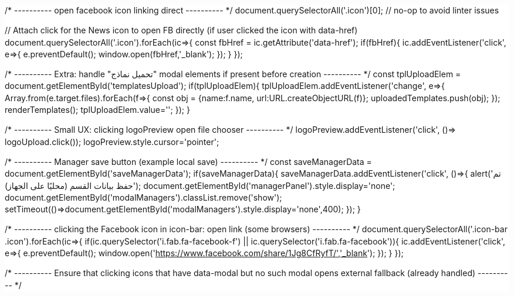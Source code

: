 /* ---------- open facebook icon linking direct ---------- */
document.querySelectorAll('.icon')[0]; // no-op to avoid linter issues

// Attach click for the News icon to open FB directly (if user clicked the icon with data-href)
document.querySelectorAll('.icon').forEach(ic=>{
  const fbHref = ic.getAttribute('data-href');
  if(fbHref){
    ic.addEventListener('click', e=>{
      e.preventDefault(); window.open(fbHref,'_blank');
    });
  }
});

/* ---------- Extra: handle "تحميل نماذج" modal elements if present before creation ---------- */
const tplUploadElem = document.getElementById('templatesUpload');
if(tplUploadElem){
  tplUploadElem.addEventListener('change', e=>{
    Array.from(e.target.files).forEach(f=>{
      const obj = {name:f.name, url:URL.createObjectURL(f)};
      uploadedTemplates.push(obj);
    });
    renderTemplates();
    tplUploadElem.value='';
  });
}

/* ---------- Small UX: clicking logoPreview open file chooser ---------- */
logoPreview.addEventListener('click', ()=> logoUpload.click());
logoPreview.style.cursor='pointer';

/* ---------- Manager save button (example local save) ---------- */
const saveManagerData = document.getElementById('saveManagerData');
if(saveManagerData){
  saveManagerData.addEventListener('click', ()=>{
    alert('تم حفظ بيانات القسم (محليًا على الجهاز)');
    document.getElementById('managerPanel').style.display='none';
    document.getElementById('modalManagers').classList.remove('show');
    setTimeout(()=>document.getElementById('modalManagers').style.display='none',400);
  });
}

/* ---------- clicking the Facebook icon in icon-bar: open link (some browsers) ---------- */
document.querySelectorAll('.icon-bar .icon').forEach(ic=>{
  if(ic.querySelector('i.fab.fa-facebook-f') || ic.querySelector('i.fab.fa-facebook')){
    ic.addEventListener('click', e=>{
      e.preventDefault();
      window.open('https://www.facebook.com/share/1Jg8CfRyfT/','_blank');
    });
  }
});

/* ---------- Ensure that clicking icons that have data-modal but no such modal opens external fallback (already handled) ---------- */
</script>
</body>
</html>

